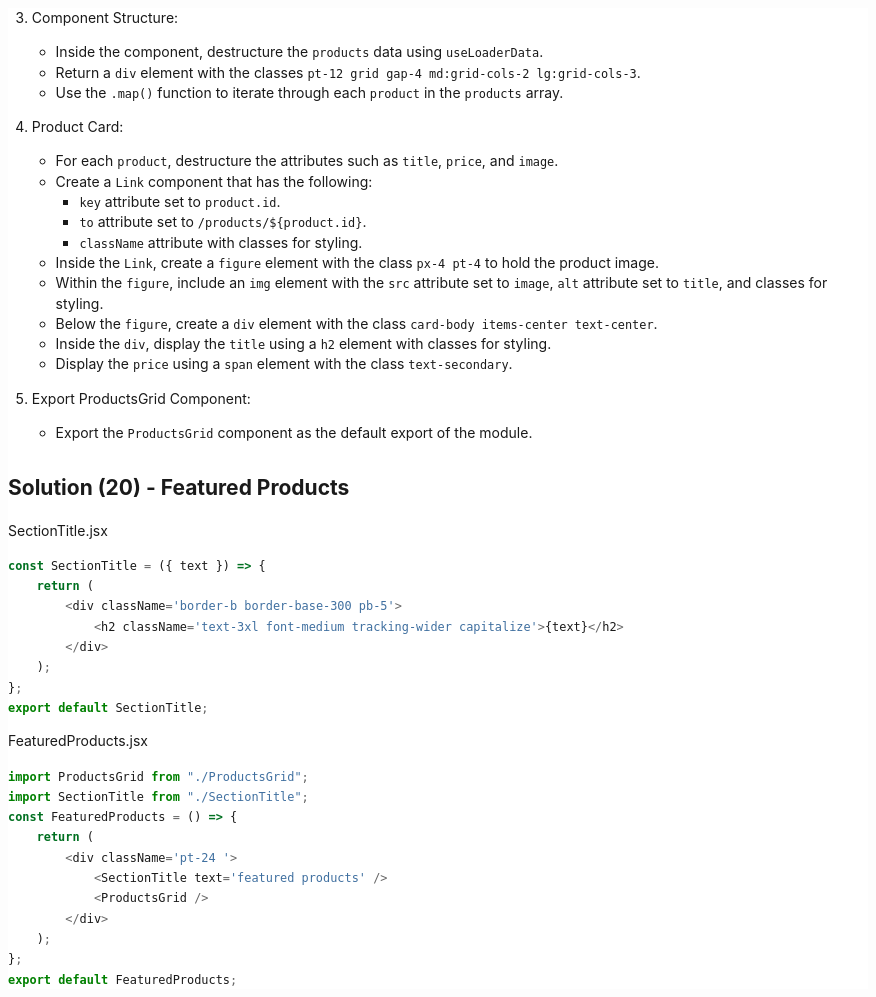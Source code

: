 3. Component Structure:

   - Inside the component, destructure the `products` data using `useLoaderData`.
   - Return a `div` element with the classes `pt-12 grid gap-4 md:grid-cols-2 lg:grid-cols-3`.
   - Use the `.map()` function to iterate through each `product` in the `products` array.

4. Product Card:

   - For each `product`, destructure the attributes such as `title`, `price`, and `image`.
   - Create a `Link` component that has the following:
     - `key` attribute set to `product.id`.
     - `to` attribute set to `/products/${product.id}`.
     - `className` attribute with classes for styling.
   - Inside the `Link`, create a `figure` element with the class `px-4 pt-4` to hold the product image.
   - Within the `figure`, include an `img` element with the `src` attribute set to `image`, `alt` attribute set to `title`, and classes for styling.
   - Below the `figure`, create a `div` element with the class `card-body items-center text-center`.
   - Inside the `div`, display the `title` using a `h2` element with classes for styling.
   - Display the `price` using a `span` element with the class `text-secondary`.

5. Export ProductsGrid Component:
   - Export the `ProductsGrid` component as the default export of the module.

## Solution (20) - Featured Products

SectionTitle.jsx

```js
const SectionTitle = ({ text }) => {
	return (
		<div className='border-b border-base-300 pb-5'>
			<h2 className='text-3xl font-medium tracking-wider capitalize'>{text}</h2>
		</div>
	);
};
export default SectionTitle;
```

FeaturedProducts.jsx

```js
import ProductsGrid from "./ProductsGrid";
import SectionTitle from "./SectionTitle";
const FeaturedProducts = () => {
	return (
		<div className='pt-24 '>
			<SectionTitle text='featured products' />
			<ProductsGrid />
		</div>
	);
};
export default FeaturedProducts;
```
